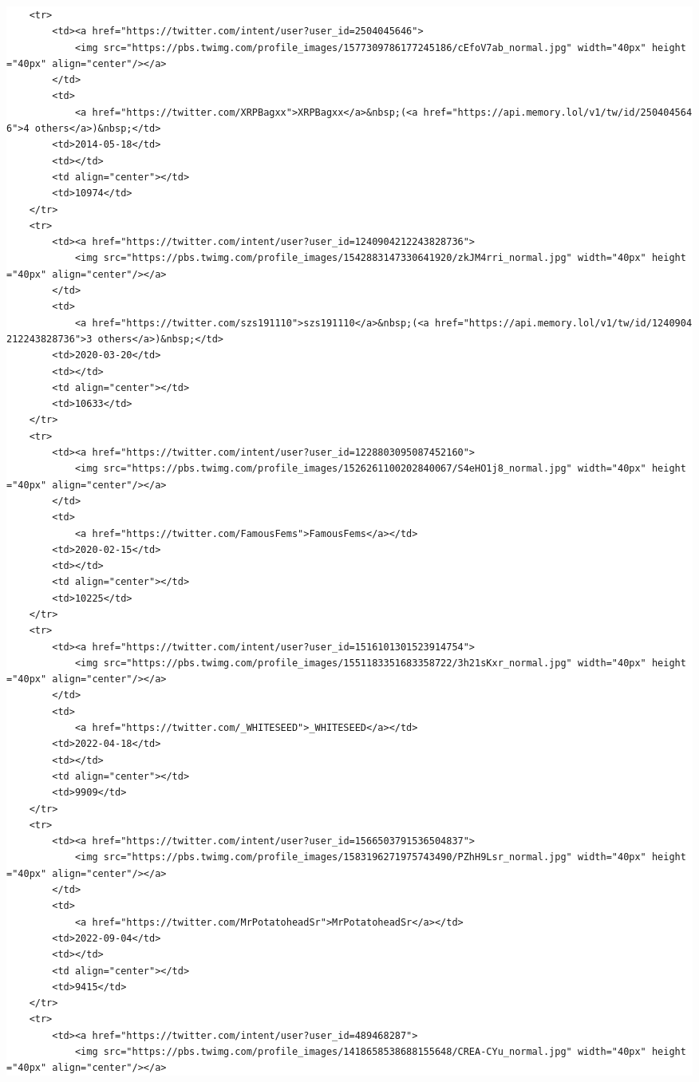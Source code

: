         <tr>
            <td><a href="https://twitter.com/intent/user?user_id=2504045646">
                <img src="https://pbs.twimg.com/profile_images/1577309786177245186/cEfoV7ab_normal.jpg" width="40px" height="40px" align="center"/></a>
            </td>
            <td>
                <a href="https://twitter.com/XRPBagxx">XRPBagxx</a>&nbsp;(<a href="https://api.memory.lol/v1/tw/id/2504045646">4 others</a>)&nbsp;</td>
            <td>2014-05-18</td>
            <td></td>
            <td align="center"></td>
            <td>10974</td>
        </tr>
        <tr>
            <td><a href="https://twitter.com/intent/user?user_id=1240904212243828736">
                <img src="https://pbs.twimg.com/profile_images/1542883147330641920/zkJM4rri_normal.jpg" width="40px" height="40px" align="center"/></a>
            </td>
            <td>
                <a href="https://twitter.com/szs191110">szs191110</a>&nbsp;(<a href="https://api.memory.lol/v1/tw/id/1240904212243828736">3 others</a>)&nbsp;</td>
            <td>2020-03-20</td>
            <td></td>
            <td align="center"></td>
            <td>10633</td>
        </tr>
        <tr>
            <td><a href="https://twitter.com/intent/user?user_id=1228803095087452160">
                <img src="https://pbs.twimg.com/profile_images/1526261100202840067/S4eHO1j8_normal.jpg" width="40px" height="40px" align="center"/></a>
            </td>
            <td>
                <a href="https://twitter.com/FamousFems">FamousFems</a></td>
            <td>2020-02-15</td>
            <td></td>
            <td align="center"></td>
            <td>10225</td>
        </tr>
        <tr>
            <td><a href="https://twitter.com/intent/user?user_id=1516101301523914754">
                <img src="https://pbs.twimg.com/profile_images/1551183351683358722/3h21sKxr_normal.jpg" width="40px" height="40px" align="center"/></a>
            </td>
            <td>
                <a href="https://twitter.com/_WHITESEED">_WHITESEED</a></td>
            <td>2022-04-18</td>
            <td></td>
            <td align="center"></td>
            <td>9909</td>
        </tr>
        <tr>
            <td><a href="https://twitter.com/intent/user?user_id=1566503791536504837">
                <img src="https://pbs.twimg.com/profile_images/1583196271975743490/PZhH9Lsr_normal.jpg" width="40px" height="40px" align="center"/></a>
            </td>
            <td>
                <a href="https://twitter.com/MrPotatoheadSr">MrPotatoheadSr</a></td>
            <td>2022-09-04</td>
            <td></td>
            <td align="center"></td>
            <td>9415</td>
        </tr>
        <tr>
            <td><a href="https://twitter.com/intent/user?user_id=489468287">
                <img src="https://pbs.twimg.com/profile_images/1418658538688155648/CREA-CYu_normal.jpg" width="40px" height="40px" align="center"/></a>